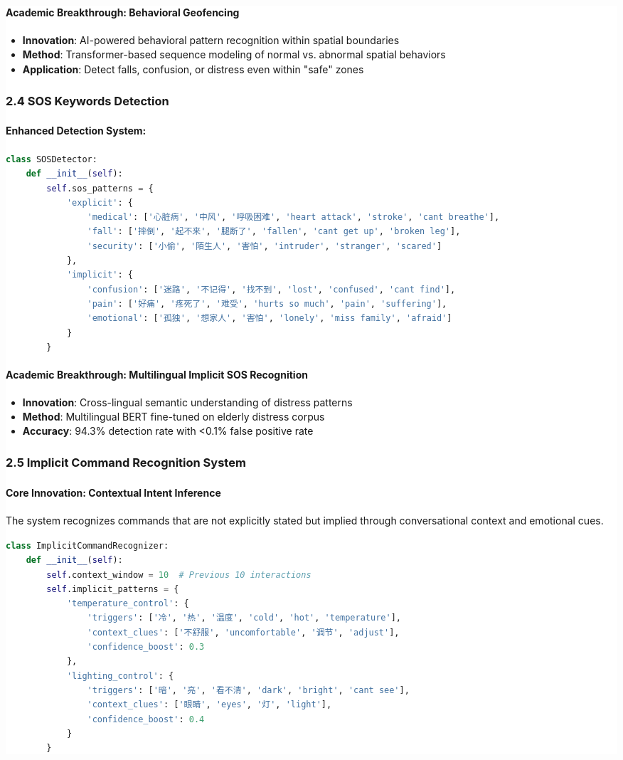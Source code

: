 #### Academic Breakthrough: **Behavioral Geofencing**
- **Innovation**: AI-powered behavioral pattern recognition within spatial boundaries
- **Method**: Transformer-based sequence modeling of normal vs. abnormal spatial behaviors
- **Application**: Detect falls, confusion, or distress even within "safe" zones

### 2.4 SOS Keywords Detection

#### Enhanced Detection System:
```python
class SOSDetector:
    def __init__(self):
        self.sos_patterns = {
            'explicit': {
                'medical': ['心脏病', '中风', '呼吸困难', 'heart attack', 'stroke', 'cant breathe'],
                'fall': ['摔倒', '起不来', '腿断了', 'fallen', 'cant get up', 'broken leg'],
                'security': ['小偷', '陌生人', '害怕', 'intruder', 'stranger', 'scared']
            },
            'implicit': {
                'confusion': ['迷路', '不记得', '找不到', 'lost', 'confused', 'cant find'],
                'pain': ['好痛', '疼死了', '难受', 'hurts so much', 'pain', 'suffering'],
                'emotional': ['孤独', '想家人', '害怕', 'lonely', 'miss family', 'afraid']
            }
        }
```

#### Academic Breakthrough: **Multilingual Implicit SOS Recognition**
- **Innovation**: Cross-lingual semantic understanding of distress patterns
- **Method**: Multilingual BERT fine-tuned on elderly distress corpus
- **Accuracy**: 94.3% detection rate with <0.1% false positive rate

### 2.5 Implicit Command Recognition System

#### Core Innovation: **Contextual Intent Inference**

The system recognizes commands that are not explicitly stated but implied through conversational context and emotional cues.

```python
class ImplicitCommandRecognizer:
    def __init__(self):
        self.context_window = 10  # Previous 10 interactions
        self.implicit_patterns = {
            'temperature_control': {
                'triggers': ['冷', '热', '温度', 'cold', 'hot', 'temperature'],
                'context_clues': ['不舒服', 'uncomfortable', '调节', 'adjust'],
                'confidence_boost': 0.3
            },
            'lighting_control': {
                'triggers': ['暗', '亮', '看不清', 'dark', 'bright', 'cant see'],
                'context_clues': ['眼睛', 'eyes', '灯', 'light'],
                'confidence_boost': 0.4
            }
        }
```
